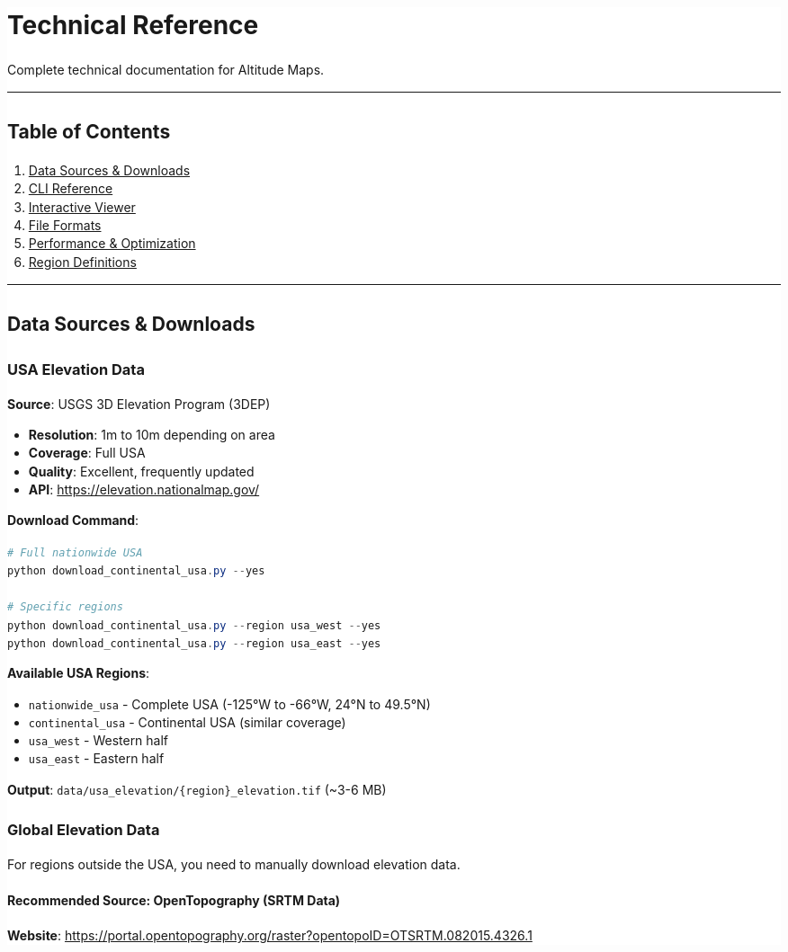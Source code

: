 # Technical Reference

Complete technical documentation for Altitude Maps.

---

## Table of Contents

1. [Data Sources & Downloads](#data-sources--downloads)
2. [CLI Reference](#cli-reference)
3. [Interactive Viewer](#interactive-viewer)
4. [File Formats](#file-formats)
5. [Performance & Optimization](#performance--optimization)
6. [Region Definitions](#region-definitions)

---

## Data Sources & Downloads

### USA Elevation Data

**Source**: USGS 3D Elevation Program (3DEP)
- **Resolution**: 1m to 10m depending on area
- **Coverage**: Full USA
- **Quality**: Excellent, frequently updated
- **API**: https://elevation.nationalmap.gov/

**Download Command**:
```powershell
# Full nationwide USA
python download_continental_usa.py --yes

# Specific regions
python download_continental_usa.py --region usa_west --yes
python download_continental_usa.py --region usa_east --yes
```

**Available USA Regions**:
- `nationwide_usa` - Complete USA (-125°W to -66°W, 24°N to 49.5°N)
- `continental_usa` - Continental USA (similar coverage)
- `usa_west` - Western half
- `usa_east` - Eastern half

**Output**: `data/usa_elevation/{region}_elevation.tif` (~3-6 MB)

### Global Elevation Data

For regions outside the USA, you need to manually download elevation data.

#### Recommended Source: OpenTopography (SRTM Data)

**Website**: https://portal.opentopography.org/raster?opentopoID=OTSRTM.082015.4326.1
